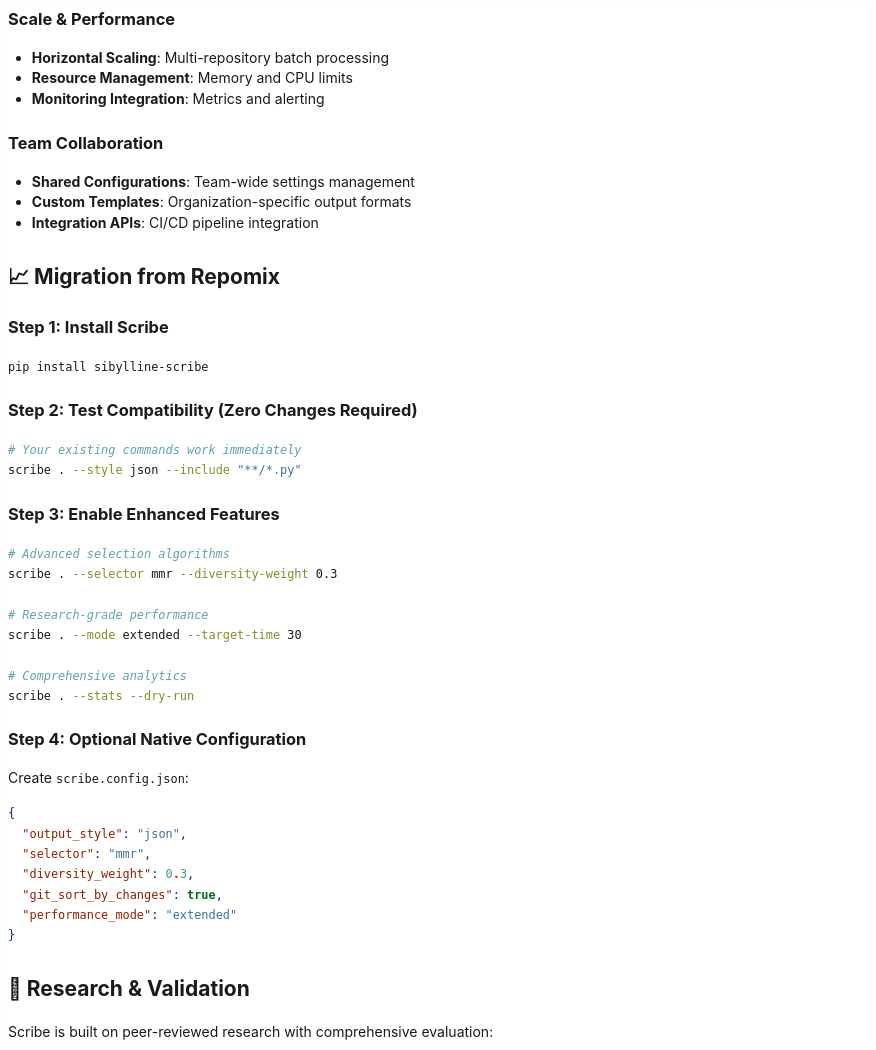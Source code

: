 ### **Scale & Performance**
- **Horizontal Scaling**: Multi-repository batch processing  
- **Resource Management**: Memory and CPU limits
- **Monitoring Integration**: Metrics and alerting

### **Team Collaboration**
- **Shared Configurations**: Team-wide settings management
- **Custom Templates**: Organization-specific output formats
- **Integration APIs**: CI/CD pipeline integration

## 📈 **Migration from Repomix**

### Step 1: Install Scribe
```bash
pip install sibylline-scribe
```

### Step 2: Test Compatibility (Zero Changes Required)
```bash
# Your existing commands work immediately
scribe . --style json --include "**/*.py"
```

### Step 3: Enable Enhanced Features
```bash
# Advanced selection algorithms
scribe . --selector mmr --diversity-weight 0.3

# Research-grade performance
scribe . --mode extended --target-time 30

# Comprehensive analytics
scribe . --stats --dry-run
```

### Step 4: Optional Native Configuration
Create `scribe.config.json`:
```json
{
  "output_style": "json",
  "selector": "mmr",
  "diversity_weight": 0.3,
  "git_sort_by_changes": true,
  "performance_mode": "extended"
}
```

## 🔬 **Research & Validation**

Scribe is built on peer-reviewed research with comprehensive evaluation:
